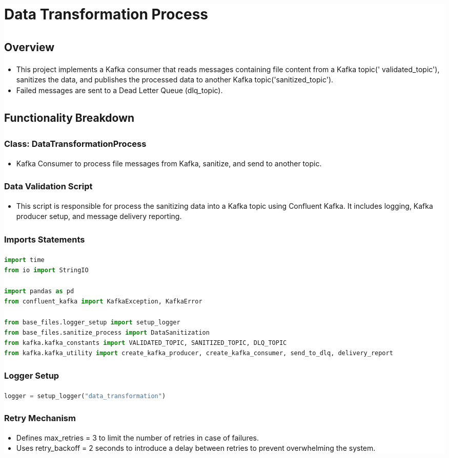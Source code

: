 # Data Transformation Process

## Overview

- This project implements a Kafka consumer that reads messages containing file content from a Kafka topic('
  validated_topic'), sanitizes the data, and publishes the processed data to another Kafka topic('sanitized_topic').
- Failed messages are sent to a Dead Letter Queue (dlq_topic).

## Functionality Breakdown

### Class: DataTransformationProcess

- Kafka Consumer to process file messages from Kafka, sanitize, and send to another topic.

### Data Validation Script

- This script is responsible for process the sanitizing data into a Kafka topic using Confluent Kafka. It includes
  logging, Kafka
  producer setup, and message delivery reporting.

### Imports Statements

```python
import time
from io import StringIO

import pandas as pd
from confluent_kafka import KafkaException, KafkaError

from base_files.logger_setup import setup_logger
from base_files.sanitize_process import DataSanitization
from kafka.kafka_constants import VALIDATED_TOPIC, SANITIZED_TOPIC, DLQ_TOPIC
from kafka.kafka_utility import create_kafka_producer, create_kafka_consumer, send_to_dlq, delivery_report

```

### Logger Setup

```python
logger = setup_logger("data_transformation")

```

### Retry Mechanism

- Defines max_retries = 3 to limit the number of retries in case of failures.
- Uses retry_backoff = 2 seconds to introduce a delay between retries to prevent overwhelming the system.
